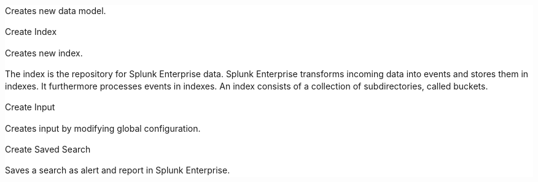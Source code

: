 

</td>
<td valign="top">

Creates new data model.



</td>
</tr>
<tr>
<td valign="top">

Create Index



</td>
<td valign="top">

Creates new index.

The index is the repository for Splunk Enterprise data. Splunk Enterprise transforms incoming data into events and stores them in indexes. It furthermore processes events in indexes. An index consists of a collection of subdirectories, called buckets.



</td>
</tr>
<tr>
<td valign="top">

Create Input



</td>
<td valign="top">

Creates input by modifying global configuration.



</td>
</tr>
<tr>
<td valign="top">

Create Saved Search



</td>
<td valign="top">

Saves a search as alert and report in Splunk Enterprise.



</td>
</tr>
<tr>
<td valign="top">
